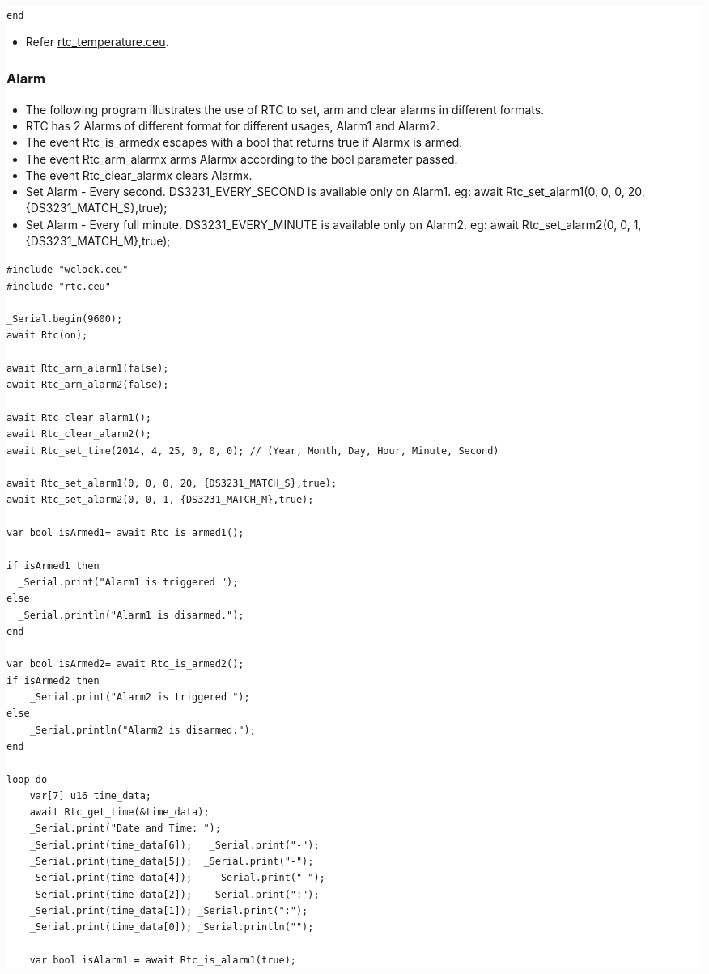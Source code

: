 ```
end
```

- Refer [rtc_temperature.ceu](https://github.com/ceu-arduino/driver-rtc/blob/pre-v0.40/examples/rtc_temperature.ceu).
### Alarm

- The following program illustrates the use of RTC to set, arm and clear alarms in different formats.
- RTC has 2 Alarms of different format for different usages, Alarm1 and Alarm2.
- The event Rtc_is_armedx escapes with a bool that returns true if Alarmx is armed.
- The event Rtc_arm_alarmx arms Alarmx according to the bool parameter passed.
- The event Rtc_clear_alarmx clears Alarmx.
- Set Alarm - Every second.
  DS3231_EVERY_SECOND is available only on Alarm1.
  eg: await Rtc_set_alarm1(0, 0, 0, 20, {DS3231_MATCH_S},true);
- Set Alarm - Every full minute.
  DS3231_EVERY_MINUTE is available only on Alarm2.
  eg: await Rtc_set_alarm2(0, 0, 1, {DS3231_MATCH_M},true);

```
#include "wclock.ceu"
#include "rtc.ceu"

_Serial.begin(9600);
await Rtc(on);

await Rtc_arm_alarm1(false);
await Rtc_arm_alarm2(false);

await Rtc_clear_alarm1();
await Rtc_clear_alarm2();
await Rtc_set_time(2014, 4, 25, 0, 0, 0); // (Year, Month, Day, Hour, Minute, Second)

await Rtc_set_alarm1(0, 0, 0, 20, {DS3231_MATCH_S},true);
await Rtc_set_alarm2(0, 0, 1, {DS3231_MATCH_M},true);

var bool isArmed1= await Rtc_is_armed1();

if isArmed1 then
  _Serial.print("Alarm1 is triggered ");
else
  _Serial.println("Alarm1 is disarmed.");
end

var bool isArmed2= await Rtc_is_armed2();
if isArmed2 then
    _Serial.print("Alarm2 is triggered ");
else
    _Serial.println("Alarm2 is disarmed.");
end

loop do
    var[7] u16 time_data;
    await Rtc_get_time(&time_data);
    _Serial.print("Date and Time: ");
    _Serial.print(time_data[6]);   _Serial.print("-");
    _Serial.print(time_data[5]);  _Serial.print("-");
    _Serial.print(time_data[4]);    _Serial.print(" ");
    _Serial.print(time_data[2]);   _Serial.print(":");
    _Serial.print(time_data[1]); _Serial.print(":");
    _Serial.print(time_data[0]); _Serial.println("");

    var bool isAlarm1 = await Rtc_is_alarm1(true);
```